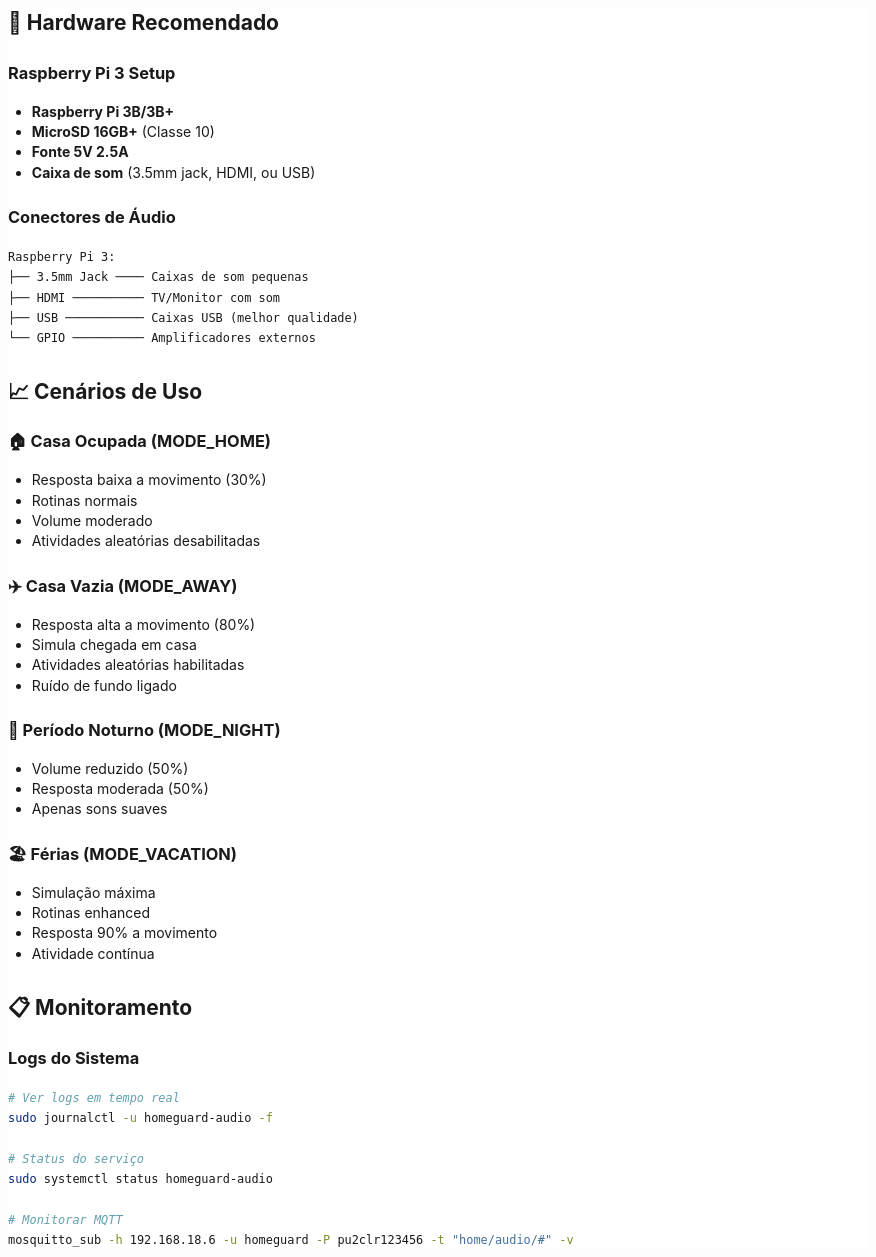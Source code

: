 ## 🔧 Hardware Recomendado

### **Raspberry Pi 3 Setup**
- **Raspberry Pi 3B/3B+**
- **MicroSD 16GB+** (Classe 10)
- **Fonte 5V 2.5A**
- **Caixa de som** (3.5mm jack, HDMI, ou USB)

### **Conectores de Áudio**
```
Raspberry Pi 3:
├── 3.5mm Jack ──── Caixas de som pequenas
├── HDMI ────────── TV/Monitor com som
├── USB ─────────── Caixas USB (melhor qualidade)
└── GPIO ────────── Amplificadores externos
```

## 📈 Cenários de Uso

### **🏠 Casa Ocupada (MODE_HOME)**
- Resposta baixa a movimento (30%)
- Rotinas normais
- Volume moderado
- Atividades aleatórias desabilitadas

### **✈️ Casa Vazia (MODE_AWAY)**  
- Resposta alta a movimento (80%)
- Simula chegada em casa
- Atividades aleatórias habilitadas
- Ruído de fundo ligado

### **🌙 Período Noturno (MODE_NIGHT)**
- Volume reduzido (50%)
- Resposta moderada (50%)
- Apenas sons suaves

### **🏖️ Férias (MODE_VACATION)**
- Simulação máxima
- Rotinas enhanced
- Resposta 90% a movimento
- Atividade contínua

## 📋 Monitoramento

### **Logs do Sistema**
```bash
# Ver logs em tempo real
sudo journalctl -u homeguard-audio -f

# Status do serviço
sudo systemctl status homeguard-audio

# Monitorar MQTT
mosquitto_sub -h 192.168.18.6 -u homeguard -P pu2clr123456 -t "home/audio/#" -v
```
